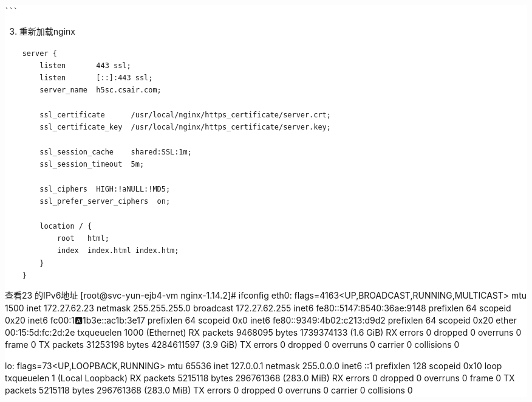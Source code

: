     ```
3. 重新加载nginx
```
    server {
        listen       443 ssl;
        listen       [::]:443 ssl;
        server_name  h5sc.csair.com;

        ssl_certificate      /usr/local/nginx/https_certificate/server.crt;
        ssl_certificate_key  /usr/local/nginx/https_certificate/server.key;

        ssl_session_cache    shared:SSL:1m;
        ssl_session_timeout  5m;

        ssl_ciphers  HIGH:!aNULL:!MD5;
        ssl_prefer_server_ciphers  on;

        location / {
            root   html;
            index  index.html index.htm;
        }
    }
```

查看23 的IPv6地址
[root@svc-yun-ejb4-vm nginx-1.14.2]# ifconfig
eth0: flags=4163<UP,BROADCAST,RUNNING,MULTICAST>  mtu 1500
        inet 172.27.62.23  netmask 255.255.255.0  broadcast 172.27.62.255
        inet6 fe80::5147:8540:36ae:9148  prefixlen 64  scopeid 0x20<link>
        inet6 fc00:1:a:1b3e::ac1b:3e17  prefixlen 64  scopeid 0x0<global>
        inet6 fe80::9349:4b02:c213:d9d2  prefixlen 64  scopeid 0x20<link>
        ether 00:15:5d:fc:2d:2e  txqueuelen 1000  (Ethernet)
        RX packets 9468095  bytes 1739374133 (1.6 GiB)
        RX errors 0  dropped 0  overruns 0  frame 0
        TX packets 31253198  bytes 4284611597 (3.9 GiB)
        TX errors 0  dropped 0 overruns 0  carrier 0  collisions 0

lo: flags=73<UP,LOOPBACK,RUNNING>  mtu 65536
        inet 127.0.0.1  netmask 255.0.0.0
        inet6 ::1  prefixlen 128  scopeid 0x10<host>
        loop  txqueuelen 1  (Local Loopback)
        RX packets 5215118  bytes 296761368 (283.0 MiB)
        RX errors 0  dropped 0  overruns 0  frame 0
        TX packets 5215118  bytes 296761368 (283.0 MiB)
        TX errors 0  dropped 0 overruns 0  carrier 0  collisions 0
















